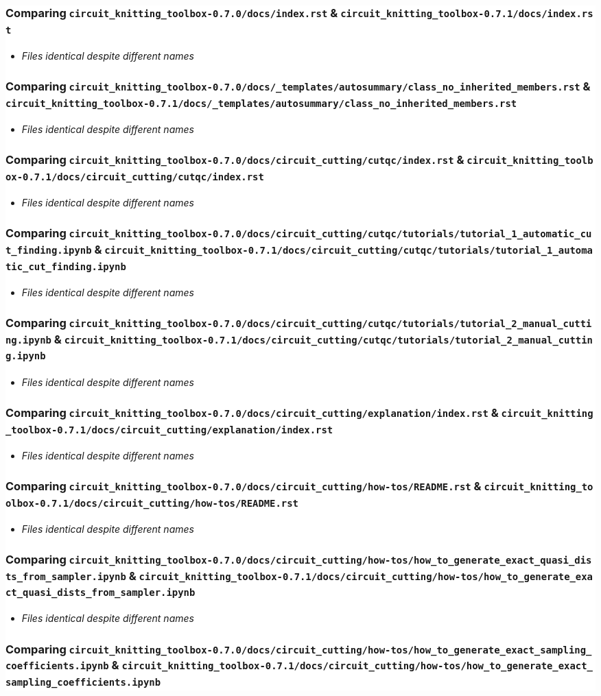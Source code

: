 ### Comparing `circuit_knitting_toolbox-0.7.0/docs/index.rst` & `circuit_knitting_toolbox-0.7.1/docs/index.rst`

 * *Files identical despite different names*

### Comparing `circuit_knitting_toolbox-0.7.0/docs/_templates/autosummary/class_no_inherited_members.rst` & `circuit_knitting_toolbox-0.7.1/docs/_templates/autosummary/class_no_inherited_members.rst`

 * *Files identical despite different names*

### Comparing `circuit_knitting_toolbox-0.7.0/docs/circuit_cutting/cutqc/index.rst` & `circuit_knitting_toolbox-0.7.1/docs/circuit_cutting/cutqc/index.rst`

 * *Files identical despite different names*

### Comparing `circuit_knitting_toolbox-0.7.0/docs/circuit_cutting/cutqc/tutorials/tutorial_1_automatic_cut_finding.ipynb` & `circuit_knitting_toolbox-0.7.1/docs/circuit_cutting/cutqc/tutorials/tutorial_1_automatic_cut_finding.ipynb`

 * *Files identical despite different names*

### Comparing `circuit_knitting_toolbox-0.7.0/docs/circuit_cutting/cutqc/tutorials/tutorial_2_manual_cutting.ipynb` & `circuit_knitting_toolbox-0.7.1/docs/circuit_cutting/cutqc/tutorials/tutorial_2_manual_cutting.ipynb`

 * *Files identical despite different names*

### Comparing `circuit_knitting_toolbox-0.7.0/docs/circuit_cutting/explanation/index.rst` & `circuit_knitting_toolbox-0.7.1/docs/circuit_cutting/explanation/index.rst`

 * *Files identical despite different names*

### Comparing `circuit_knitting_toolbox-0.7.0/docs/circuit_cutting/how-tos/README.rst` & `circuit_knitting_toolbox-0.7.1/docs/circuit_cutting/how-tos/README.rst`

 * *Files identical despite different names*

### Comparing `circuit_knitting_toolbox-0.7.0/docs/circuit_cutting/how-tos/how_to_generate_exact_quasi_dists_from_sampler.ipynb` & `circuit_knitting_toolbox-0.7.1/docs/circuit_cutting/how-tos/how_to_generate_exact_quasi_dists_from_sampler.ipynb`

 * *Files identical despite different names*

### Comparing `circuit_knitting_toolbox-0.7.0/docs/circuit_cutting/how-tos/how_to_generate_exact_sampling_coefficients.ipynb` & `circuit_knitting_toolbox-0.7.1/docs/circuit_cutting/how-tos/how_to_generate_exact_sampling_coefficients.ipynb`
